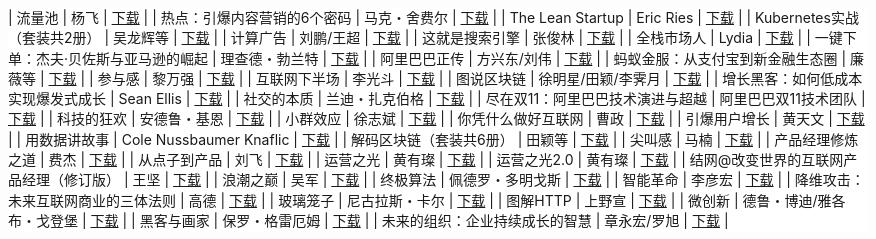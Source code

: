 | 流量池 | 杨飞 | [下载](https://url89.ctfile.com/f/31084289-1357019470-097c99?p=8866) |
| 热点：引爆内容营销的6个密码 | 马克・舍费尔 | [下载](https://url89.ctfile.com/f/31084289-1357019395-c60176?p=8866) |
| The Lean Startup | Eric Ries | [下载](https://url89.ctfile.com/f/31084289-1357019344-110690?p=8866) |
| Kubernetes实战（套装共2册） | 吴龙辉等 | [下载](https://url89.ctfile.com/f/31084289-1357019200-6c0097?p=8866) |
| 计算广告 | 刘鹏/王超 | [下载](https://url89.ctfile.com/f/31084289-1357019167-5a0ed4?p=8866) |
| 这就是搜索引擎 | 张俊林 | [下载](https://url89.ctfile.com/f/31084289-1357019083-618f1a?p=8866) |
| 全栈市场人 | Lydia | [下载](https://url89.ctfile.com/f/31084289-1357018699-2a228c?p=8866) |
| 一键下单：杰夫·贝佐斯与亚马逊的崛起 | 理查德・勃兰特 | [下载](https://url89.ctfile.com/f/31084289-1357018510-e51af2?p=8866) |
| 阿里巴巴正传 | 方兴东/刘伟  | [下载](https://url89.ctfile.com/f/31084289-1357018204-e1fd14?p=8866) |
| 蚂蚁金服：从支付宝到新金融生态圈 | 廉薇等 | [下载](https://url89.ctfile.com/f/31084289-1357017802-c45526?p=8866) |
| 参与感 | 黎万强 | [下载](https://url89.ctfile.com/f/31084289-1357017559-280c28?p=8866) |
| 互联网下半场 | 李光斗 | [下载](https://url89.ctfile.com/f/31084289-1357017361-0a5786?p=8866) |
| 图说区块链 | 徐明星/田颖/李霁月 | [下载](https://url89.ctfile.com/f/31084289-1357017304-a06e53?p=8866) |
| 增长黑客：如何低成本实现爆发式成长 | Sean Ellis | [下载](https://url89.ctfile.com/f/31084289-1357017253-fb08da?p=8866) |
| 社交的本质 | 兰迪・扎克伯格 | [下载](https://url89.ctfile.com/f/31084289-1357017229-842413?p=8866) |
| 尽在双11：阿里巴巴技术演进与超越 | 阿里巴巴双11技术团队 | [下载](https://url89.ctfile.com/f/31084289-1357017178-2a79bc?p=8866) |
| 科技的狂欢 | 安德鲁・基恩 | [下载](https://url89.ctfile.com/f/31084289-1357016656-d1cdf6?p=8866) |
| 小群效应 | 徐志斌 | [下载](https://url89.ctfile.com/f/31084289-1357016194-1f0452?p=8866) |
| 你凭什么做好互联网 | 曹政 | [下载](https://url89.ctfile.com/f/31084289-1357016146-0d016d?p=8866) |
| 引爆用户增长 | 黄天文 | [下载](https://url89.ctfile.com/f/31084289-1357016125-7b3129?p=8866) |
| 用数据讲故事 | Cole Nussbaumer Knaflic | [下载](https://url89.ctfile.com/f/31084289-1357016071-ab97a7?p=8866) |
| 解码区块链（套装共6册） | 田颖等  | [下载](https://url89.ctfile.com/f/31084289-1357015585-81fda1?p=8866) |
| 尖叫感 | 马楠 | [下载](https://url89.ctfile.com/f/31084289-1357015198-8fc0f5?p=8866) |
| 产品经理修炼之道 | 费杰 | [下载](https://url89.ctfile.com/f/31084289-1357014895-353831?p=8866) |
| 从点子到产品 | 刘飞 | [下载](https://url89.ctfile.com/f/31084289-1357014775-780161?p=8866) |
| 运营之光 | 黄有璨 | [下载](https://url89.ctfile.com/f/31084289-1357014592-684763?p=8866) |
| 运营之光2.0 | 黄有璨 | [下载](https://url89.ctfile.com/f/31084289-1357014652-f0a5e8?p=8866) |
| 结网@改变世界的互联网产品经理（修订版） | 王坚 | [下载](https://url89.ctfile.com/f/31084289-1357013311-bc83a9?p=8866) |
| 浪潮之巅 | 吴军 | [下载](https://url89.ctfile.com/f/31084289-1357013254-7066dd?p=8866) |
| 终极算法 | 佩德罗・多明戈斯 | [下载](https://url89.ctfile.com/f/31084289-1357012948-ee53b5?p=8866) |
| 智能革命 | 李彦宏 | [下载](https://url89.ctfile.com/f/31084289-1357012960-18d4fa?p=8866) |
| 降维攻击：未来互联网商业的三体法则 | 高德 | [下载](https://url89.ctfile.com/f/31084289-1357012711-3075ba?p=8866) |
| 玻璃笼子 | 尼古拉斯・卡尔  | [下载](https://url89.ctfile.com/f/31084289-1357012654-ab68ab?p=8866) |
| 图解HTTP | 上野宣 | [下载](https://url89.ctfile.com/f/31084289-1357012594-bc33fd?p=8866) |
| 微创新 | 德鲁・博迪/雅各布・戈登堡 | [下载](https://url89.ctfile.com/f/31084289-1357012546-f824cf?p=8866) |
| 黑客与画家 | 保罗・格雷厄姆 | [下载](https://url89.ctfile.com/f/31084289-1357012513-5443cb?p=8866) |
| 未来的组织：企业持续成长的智慧 | 章永宏/罗旭 | [下载](https://url89.ctfile.com/f/31084289-1357012483-15e595?p=8866) |